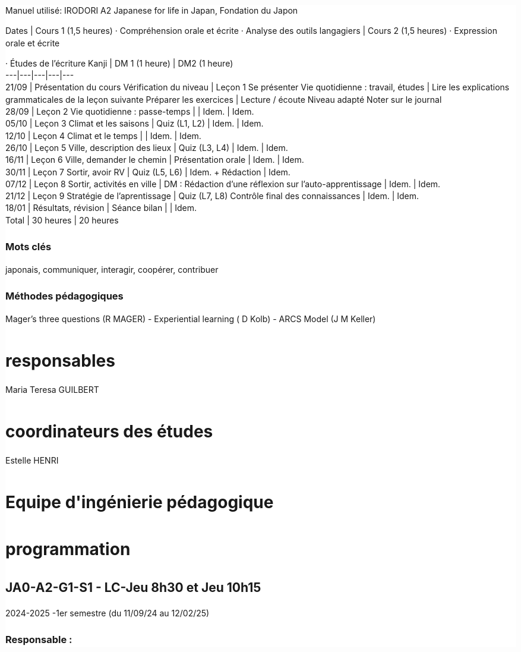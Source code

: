 Manuel utilisé: IRODORI A2 Japanese for life in Japan, Fondation du Japon

Dates |  Cours 1 (1,5 heures) · Compréhension orale et écrite · Analyse des outils langagiers |  Cours 2 (1,5 heures) · Expression orale et écrite  
  
· Études de l’écriture Kanji |  DM 1 (1 heure) |  DM2 (1 heure)  
---|---|---|---|---  
21/09 |  Présentation du cours Vérification du niveau |  Leçon 1 Se présenter Vie quotidienne : travail, études |  Lire les explications grammaticales de la leçon suivante Préparer les exercices |  Lecture / écoute Niveau adapté Noter sur le journal  
28/09 |  Leçon 2 Vie quotidienne : passe-temps |  |  Idem. |  Idem.  
05/10 |  Leçon 3 Climat et les saisons |  Quiz (L1, L2) |  Idem. |  Idem.  
12/10 |  Leçon 4 Climat et le temps |  |  Idem. |  Idem.  
26/10 |  Leçon 5 Ville, description des lieux |  Quiz (L3, L4) |  Idem. |  Idem.  
16/11 |  Leçon 6 Ville, demander le chemin |  Présentation orale |  Idem. |  Idem.  
30/11 |  Leçon 7 Sortir, avoir RV |  Quiz (L5, L6) |  Idem. + Rédaction |  Idem.  
07/12 |  Leçon 8 Sortir, activités en ville |  DM : Rédaction d’une réflexion sur l’auto-apprentissage |  Idem. |  Idem.  
21/12 |  Leçon 9 Stratégie de l’aprentissage |  Quiz (L7, L8) Contrôle final des connaissances |  Idem. |  Idem.  
18/01 |  Résultats, révision |  Séance bilan |  |  Idem.  
Total |  30 heures |  20 heures  
  
### Mots clés

japonais, communiquer, interagir, coopérer, contribuer

### Méthodes pédagogiques

Mager’s three questions (R MAGER) - Experiential learning ( D Kolb) - ARCS
Model (J M Keller)

# responsables

Maria Teresa GUILBERT

# coordinateurs des études

Estelle HENRI

# Equipe d'ingénierie pédagogique

# programmation

## JA0-A2-G1-S1 - LC-Jeu 8h30 et Jeu 10h15

2024-2025 -1er semestre (du 11/09/24 au 12/02/25)

### Responsable :
